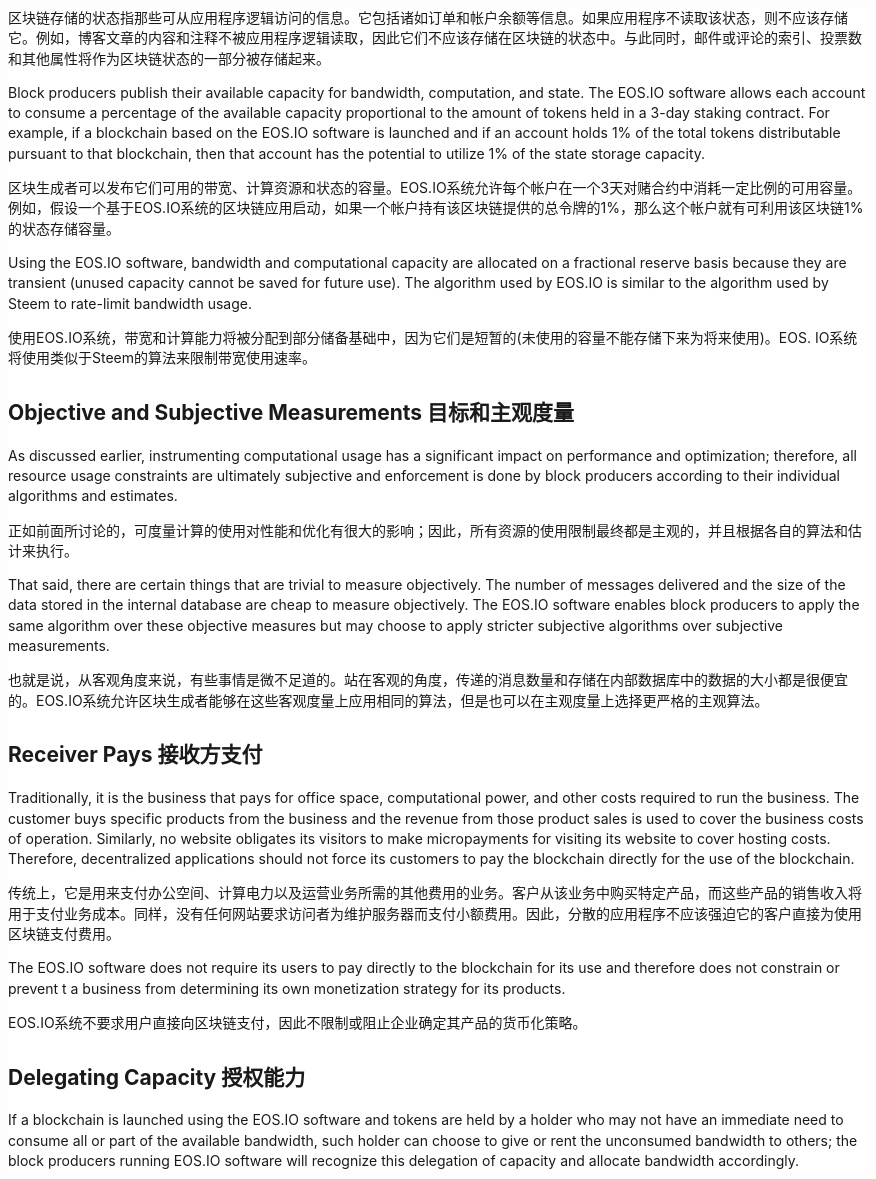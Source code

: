 区块链存储的状态指那些可从应用程序逻辑访问的信息。它包括诸如订单和帐户余额等信息。如果应用程序不读取该状态，则不应该存储它。例如，博客文章的内容和注释不被应用程序逻辑读取，因此它们不应该存储在区块链的状态中。与此同时，邮件或评论的索引、投票数和其他属性将作为区块链状态的一部分被存储起来。

Block producers publish their available capacity for bandwidth, computation, and state. The EOS.IO software allows each account to consume a percentage of the available capacity proportional to the amount of tokens held in a 3-day staking contract. For example, if a blockchain based on the EOS.IO software is launched and if an account holds 1% of the total tokens distributable pursuant to that blockchain, then that account has the potential to utilize 1% of the state storage capacity.

区块生成者可以发布它们可用的带宽、计算资源和状态的容量。EOS.IO系统允许每个帐户在一个3天对赌合约中消耗一定比例的可用容量。例如，假设一个基于EOS.IO系统的区块链应用启动，如果一个帐户持有该区块链提供的总令牌的1%，那么这个帐户就有可利用该区块链1%的状态存储容量。

Using the EOS.IO software, bandwidth and computational capacity are allocated on a fractional reserve basis because they are transient (unused capacity cannot be saved for future use). The algorithm used by EOS.IO is similar to the algorithm used by Steem to rate-limit bandwidth usage.

使用EOS.IO系统，带宽和计算能力将被分配到部分储备基础中，因为它们是短暂的(未使用的容量不能存储下来为将来使用)。EOS. IO系统将使用类似于Steem的算法来限制带宽使用速率。

Objective and Subjective Measurements 目标和主观度量
--------------------------------------------------

As discussed earlier, instrumenting computational usage has a significant impact on performance and optimization; therefore, all resource usage constraints are ultimately subjective and enforcement is done by block producers according to their individual algorithms and estimates.

正如前面所讨论的，可度量计算的使用对性能和优化有很大的影响；因此，所有资源的使用限制最终都是主观的，并且根据各自的算法和估计来执行。

That said, there are certain things that are trivial to measure objectively. The number of messages delivered and the size of the data stored in the internal database are cheap to measure objectively. The EOS.IO software enables block producers to apply the same algorithm over these objective measures but may choose to apply stricter subjective algorithms over subjective measurements.

也就是说，从客观角度来说，有些事情是微不足道的。站在客观的角度，传递的消息数量和存储在内部数据库中的数据的大小都是很便宜的。EOS.IO系统允许区块生成者能够在这些客观度量上应用相同的算法，但是也可以在主观度量上选择更严格的主观算法。

Receiver Pays 接收方支付
-----------------------

Traditionally, it is the business that pays for office space, computational power, and other costs required to run the business. The customer buys specific products from the business and the revenue from those product sales is used to cover the business costs of operation. Similarly, no website obligates its visitors to make micropayments for visiting its website to cover hosting costs. Therefore, decentralized applications should not force its customers to pay the blockchain directly for the use of the blockchain.

传统上，它是用来支付办公空间、计算电力以及运营业务所需的其他费用的业务。客户从该业务中购买特定产品，而这些产品的销售收入将用于支付业务成本。同样，没有任何网站要求访问者为维护服务器而支付小额费用。因此，分散的应用程序不应该强迫它的客户直接为使用区块链支付费用。

The EOS.IO software does not require its users to pay directly to the blockchain for its use and therefore does not constrain or prevent t a business from determining its own monetization strategy for its products.

EOS.IO系统不要求用户直接向区块链支付，因此不限制或阻止企业确定其产品的货币化策略。

Delegating Capacity 授权能力
---------------------------

If a blockchain is launched using the EOS.IO software and tokens are held by a holder who may not have an immediate need to consume all or part of the available bandwidth, such holder can choose to give or rent the unconsumed bandwidth to others; the block producers running EOS.IO software will recognize this delegation of capacity and allocate bandwidth accordingly.
